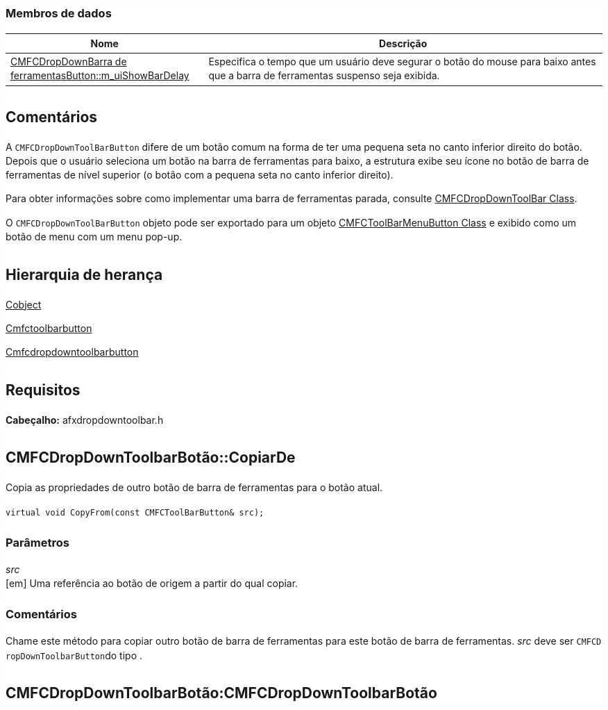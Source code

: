 ### <a name="data-members"></a>Membros de dados

|Nome|Descrição|
|----------|-----------------|
|[CMFCDropDownBarra de ferramentasButton::m_uiShowBarDelay](#m_uishowbardelay)|Especifica o tempo que um usuário deve segurar o botão do mouse para baixo antes que a barra de ferramentas suspenso seja exibida.|

## <a name="remarks"></a>Comentários

A `CMFCDropDownToolBarButton` difere de um botão comum na forma de ter uma pequena seta no canto inferior direito do botão. Depois que o usuário seleciona um botão na barra de ferramentas para baixo, a estrutura exibe seu ícone no botão de barra de ferramentas de nível superior (o botão com a pequena seta no canto inferior direito).

Para obter informações sobre como implementar uma barra de ferramentas parada, consulte [CMFCDropDownToolBar Class](../../mfc/reference/cmfcdropdowntoolbar-class.md).

O `CMFCDropDownToolBarButton` objeto pode ser exportado para um objeto [CMFCToolBarMenuButton Class](../../mfc/reference/cmfctoolbarmenubutton-class.md) e exibido como um botão de menu com um menu pop-up.

## <a name="inheritance-hierarchy"></a>Hierarquia de herança

[Cobject](../../mfc/reference/cobject-class.md)

[Cmfctoolbarbutton](../../mfc/reference/cmfctoolbarbutton-class.md)

[Cmfcdropdowntoolbarbutton](../../mfc/reference/cmfcdropdowntoolbarbutton-class.md)

## <a name="requirements"></a>Requisitos

**Cabeçalho:** afxdropdowntoolbar.h

## <a name="cmfcdropdowntoolbarbuttoncopyfrom"></a><a name="copyfrom"></a>CMFCDropDownToolbarBotão::CopiarDe

Copia as propriedades de outro botão de barra de ferramentas para o botão atual.

```
virtual void CopyFrom(const CMFCToolBarButton& src);
```

### <a name="parameters"></a>Parâmetros

*src*<br/>
[em] Uma referência ao botão de origem a partir do qual copiar.

### <a name="remarks"></a>Comentários

Chame este método para copiar outro botão de barra de ferramentas para este botão de barra de ferramentas. *src* deve ser `CMFCDropDownToolbarButton`do tipo .

## <a name="cmfcdropdowntoolbarbuttoncmfcdropdowntoolbarbutton"></a><a name="cmfcdropdowntoolbarbutton"></a>CMFCDropDownToolbarBotão:CMFCDropDownToolbarBotão
